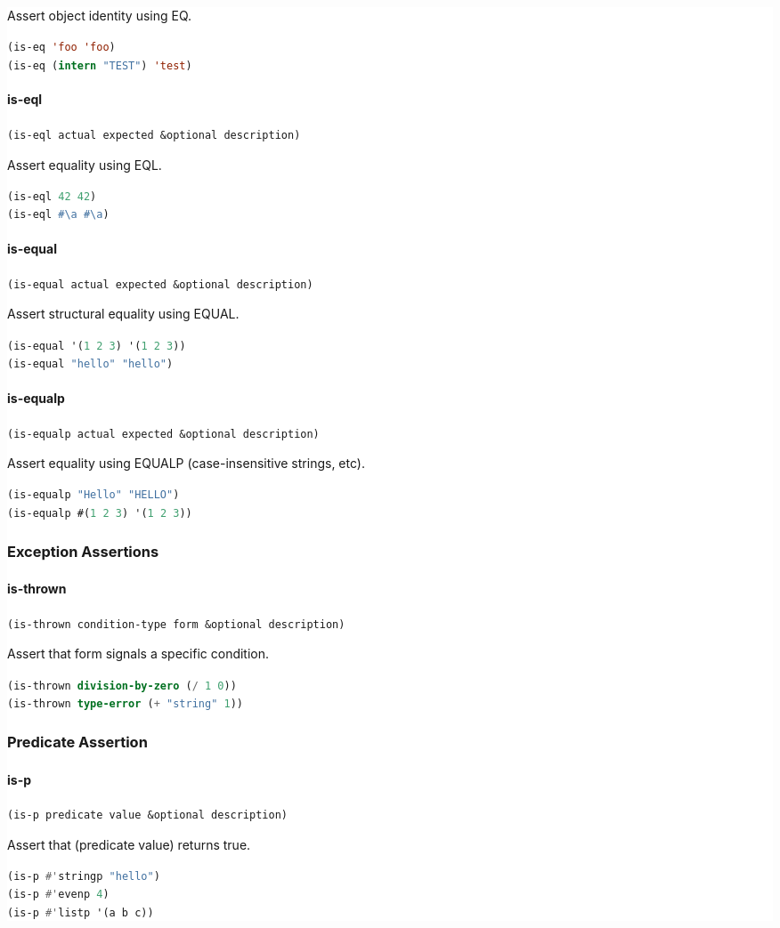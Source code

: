 Assert object identity using EQ.

```lisp
(is-eq 'foo 'foo)
(is-eq (intern "TEST") 'test)
```

#### is-eql
`(is-eql actual expected &optional description)`

Assert equality using EQL.

```lisp
(is-eql 42 42)
(is-eql #\a #\a)
```

#### is-equal
`(is-equal actual expected &optional description)`

Assert structural equality using EQUAL.

```lisp
(is-equal '(1 2 3) '(1 2 3))
(is-equal "hello" "hello")
```

#### is-equalp
`(is-equalp actual expected &optional description)`

Assert equality using EQUALP (case-insensitive strings, etc).

```lisp
(is-equalp "Hello" "HELLO")
(is-equalp #(1 2 3) '(1 2 3))
```

### Exception Assertions

#### is-thrown
`(is-thrown condition-type form &optional description)`

Assert that form signals a specific condition.

```lisp
(is-thrown division-by-zero (/ 1 0))
(is-thrown type-error (+ "string" 1))
```

### Predicate Assertion

#### is-p
`(is-p predicate value &optional description)`

Assert that (predicate value) returns true.

```lisp
(is-p #'stringp "hello")
(is-p #'evenp 4)
(is-p #'listp '(a b c))
```
